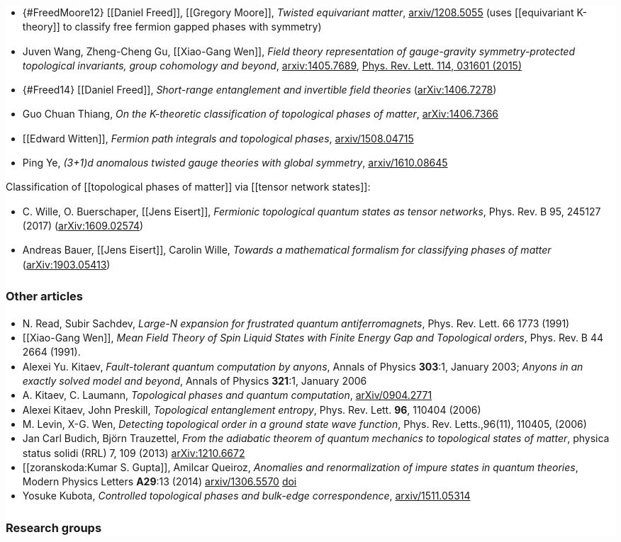 * {#FreedMoore12} [[Daniel Freed]], [[Gregory Moore]], _Twisted equivariant matter_, [arxiv/1208.5055](http://arxiv.org/abs/1208.5055) (uses [[equivariant K-theory]] to classify free fermion gapped phases with symmetry)

* Juven Wang, Zheng-Cheng Gu, [[Xiao-Gang Wen]], _Field theory representation of gauge-gravity symmetry-protected topological invariants, group cohomology and beyond_, [arxiv:1405.7689](https://arxiv.org/abs/1405.7689), [Phys. Rev. Lett. 114, 031601 (2015)](http://journals.aps.org/prl/abstract/10.1103/PhysRevLett.114.031601)

* {#Freed14} [[Daniel Freed]], _Short-range entanglement and invertible field theories_ ([arXiv:1406.7278](http://arxiv.org/abs/1406.7278))

* Guo Chuan Thiang, _On the K-theoretic classification of topological phases of matter_,
[arXiv:1406.7366](http://arxiv.org/abs/1406.7366)

* [[Edward Witten]], _Fermion path integrals and topological phases_, [arxiv/1508.04715](http://arxiv.org/abs/1508.04715)

* Ping Ye, _(3+1)d anomalous twisted gauge theories with global symmetry_, [arxiv/1610.08645](https://arxiv.org/abs/1610.08645)

Classification of [[topological phases of matter]] via [[tensor network states]]:

* C. Wille, O. Buerschaper, [[Jens Eisert]], _Fermionic topological quantum states as tensor networks_, Phys. Rev. B 95, 245127 (2017) ([arXiv:1609.02574](https://arxiv.org/abs/1609.02574))

* Andreas Bauer, [[Jens Eisert]], Carolin Wille, _Towards a mathematical formalism for classifying phases of matter_ ([arXiv:1903.05413](https://arxiv.org/abs/1903.05413))


### Other articles

* N. Read, Subir Sachdev, _Large-N expansion for frustrated quantum antiferromagnets_, Phys. Rev. Lett. 66 1773 (1991)
* [[Xiao-Gang Wen]], _Mean Field Theory of Spin Liquid States with Finite Energy Gap and Topological orders_, Phys. Rev. B 44 2664 (1991).
* Alexei Yu. Kitaev, _Fault-tolerant quantum computation by anyons_, Annals of Physics __303__:1, January 2003; _Anyons in an exactly solved model and beyond_, Annals of Physics __321__:1, January 2006
* A. Kitaev, C. Laumann, _Topological phases and quantum computation_, [arXiv/0904.2771](http://arxiv.org/abs/0904.2771)
* Alexei Kitaev, John Preskill, _Topological entanglement entropy_, Phys. Rev. Lett. __96__, 110404 (2006)
* M. Levin, X-G. Wen, _Detecting topological order in a ground state wave function_, Phys. Rev. Letts.,96(11), 110405, (2006)
* Jan Carl Budich, Bj&#246;rn Trauzettel, _From the adiabatic theorem of quantum mechanics to topological states of matter_, physica status solidi (RRL) 7, 109 (2013) [arXiv:1210.6672](http://arxiv.org/abs/1210.6672)
* [[zoranskoda:Kumar S. Gupta]], Amilcar Queiroz, _Anomalies and renormalization of impure states in quantum theories_, Modern Physics Letters __A29__:13 (2014) [arxiv/1306.5570](http://arxiv.org/abs/1306.5570) [doi](http://dx.doi.org/10.1142/S0217732314500643)
* Yosuke Kubota, _Controlled topological phases and bulk-edge correspondence_, [arxiv/1511.05314](http://arxiv.org/abs/1511.05314)
 

### Research groups
